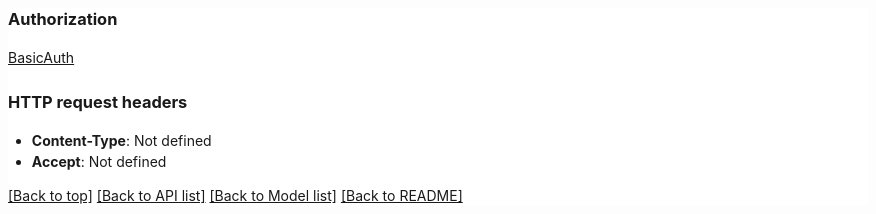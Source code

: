 ### Authorization

[BasicAuth](../README.md#BasicAuth)

### HTTP request headers

- **Content-Type**: Not defined
- **Accept**: Not defined

[[Back to top]](#) [[Back to API list]](../README.md#documentation-for-api-endpoints)
[[Back to Model list]](../README.md#documentation-for-models)
[[Back to README]](../README.md)

